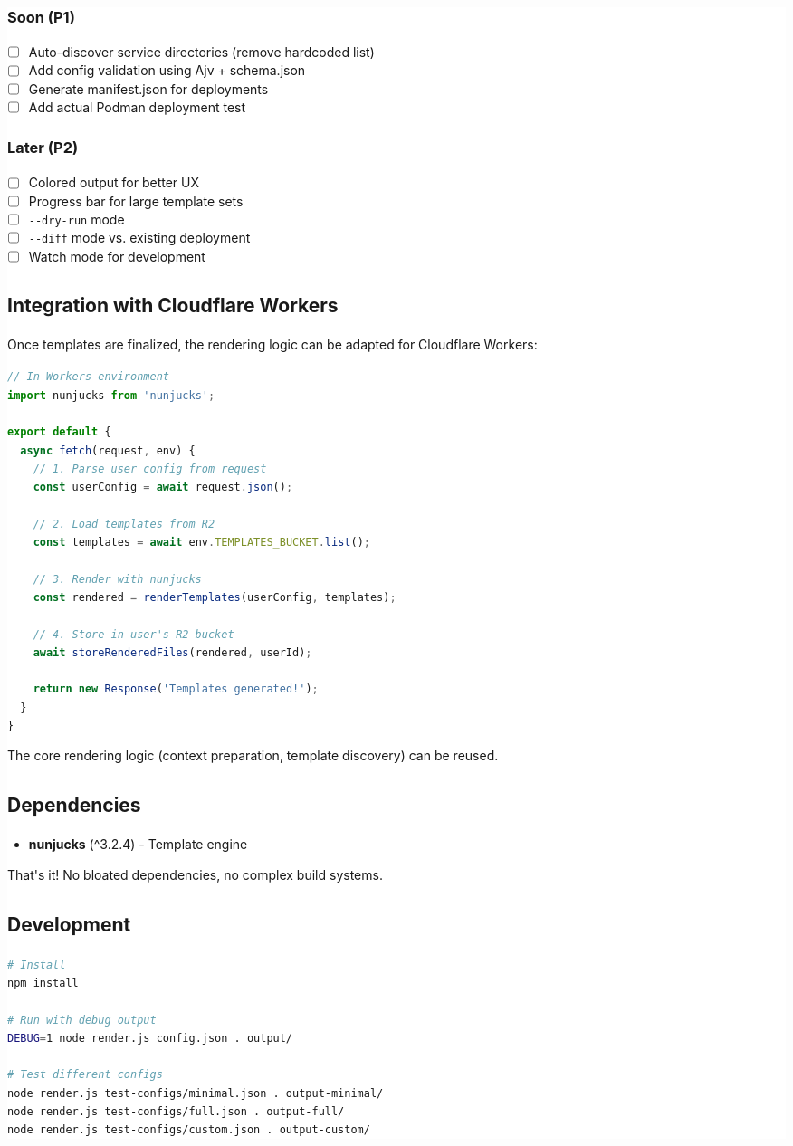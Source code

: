 ### Soon (P1)
- [ ] Auto-discover service directories (remove hardcoded list)
- [ ] Add config validation using Ajv + schema.json
- [ ] Generate manifest.json for deployments
- [ ] Add actual Podman deployment test

### Later (P2)
- [ ] Colored output for better UX
- [ ] Progress bar for large template sets
- [ ] `--dry-run` mode
- [ ] `--diff` mode vs. existing deployment
- [ ] Watch mode for development

## Integration with Cloudflare Workers

Once templates are finalized, the rendering logic can be adapted for Cloudflare Workers:

```javascript
// In Workers environment
import nunjucks from 'nunjucks';

export default {
  async fetch(request, env) {
    // 1. Parse user config from request
    const userConfig = await request.json();

    // 2. Load templates from R2
    const templates = await env.TEMPLATES_BUCKET.list();

    // 3. Render with nunjucks
    const rendered = renderTemplates(userConfig, templates);

    // 4. Store in user's R2 bucket
    await storeRenderedFiles(rendered, userId);

    return new Response('Templates generated!');
  }
}
```

The core rendering logic (context preparation, template discovery) can be reused.

## Dependencies

- **nunjucks** (^3.2.4) - Template engine

That's it! No bloated dependencies, no complex build systems.

## Development

```bash
# Install
npm install

# Run with debug output
DEBUG=1 node render.js config.json . output/

# Test different configs
node render.js test-configs/minimal.json . output-minimal/
node render.js test-configs/full.json . output-full/
node render.js test-configs/custom.json . output-custom/
```
